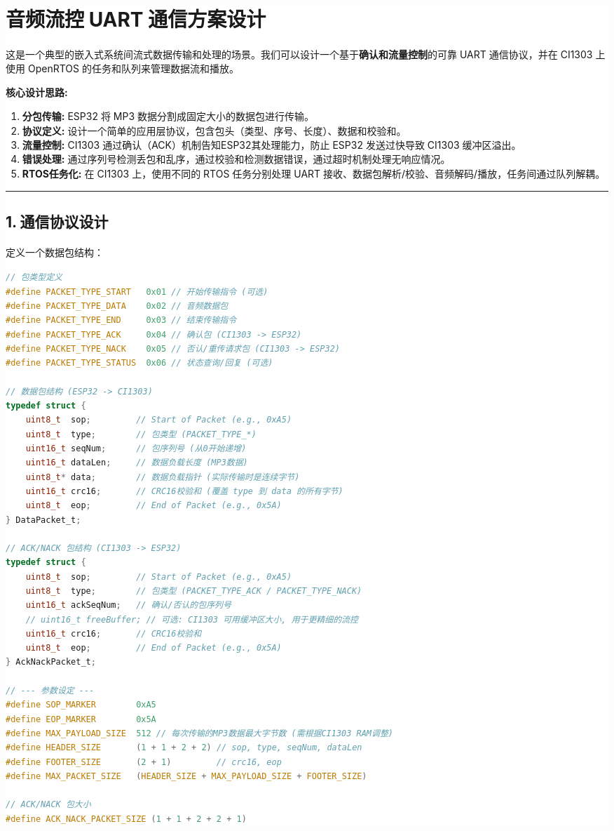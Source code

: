 # 音频流控 UART 通信方案设计
这是一个典型的嵌入式系统间流式数据传输和处理的场景。我们可以设计一个基于**确认和流量控制**的可靠 UART 通信协议，并在 CI1303 上使用 OpenRTOS 的任务和队列来管理数据流和播放。

**核心设计思路:**

1. **分包传输:** ESP32 将 MP3 数据分割成固定大小的数据包进行传输。
2. **协议定义:** 设计一个简单的应用层协议，包含包头（类型、序号、长度）、数据和校验和。
3. **流量控制:** CI1303 通过确认（ACK）机制告知ESP32其处理能力，防止 ESP32 发送过快导致 CI1303 缓冲区溢出。
4. **错误处理:** 通过序列号检测丢包和乱序，通过校验和检测数据错误，通过超时机制处理无响应情况。
5. **RTOS任务化:** 在 CI1303 上，使用不同的 RTOS 任务分别处理 UART 接收、数据包解析/校验、音频解码/播放，任务间通过队列解耦。

---

## 1. 通信协议设计

定义一个数据包结构：

```c
// 包类型定义
#define PACKET_TYPE_START   0x01 // 开始传输指令 (可选)
#define PACKET_TYPE_DATA    0x02 // 音频数据包
#define PACKET_TYPE_END     0x03 // 结束传输指令
#define PACKET_TYPE_ACK     0x04 // 确认包 (CI1303 -> ESP32)
#define PACKET_TYPE_NACK    0x05 // 否认/重传请求包 (CI1303 -> ESP32)
#define PACKET_TYPE_STATUS  0x06 // 状态查询/回复 (可选)

// 数据包结构 (ESP32 -> CI1303)
typedef struct {
    uint8_t  sop;         // Start of Packet (e.g., 0xA5)
    uint8_t  type;        // 包类型 (PACKET_TYPE_*)
    uint16_t seqNum;      // 包序列号 (从0开始递增)
    uint16_t dataLen;     // 数据负载长度 (MP3数据)
    uint8_t* data;        // 数据负载指针 (实际传输时是连续字节)
    uint16_t crc16;       // CRC16校验和 (覆盖 type 到 data 的所有字节)
    uint8_t  eop;         // End of Packet (e.g., 0x5A)
} DataPacket_t;

// ACK/NACK 包结构 (CI1303 -> ESP32)
typedef struct {
    uint8_t  sop;         // Start of Packet (e.g., 0xA5)
    uint8_t  type;        // 包类型 (PACKET_TYPE_ACK / PACKET_TYPE_NACK)
    uint16_t ackSeqNum;   // 确认/否认的包序列号
    // uint16_t freeBuffer; // 可选: CI1303 可用缓冲区大小, 用于更精细的流控
    uint16_t crc16;       // CRC16校验和
    uint8_t  eop;         // End of Packet (e.g., 0x5A)
} AckNackPacket_t;

// --- 参数设定 ---
#define SOP_MARKER        0xA5
#define EOP_MARKER        0x5A
#define MAX_PAYLOAD_SIZE  512 // 每次传输的MP3数据最大字节数 (需根据CI1303 RAM调整)
#define HEADER_SIZE       (1 + 1 + 2 + 2) // sop, type, seqNum, dataLen
#define FOOTER_SIZE       (2 + 1)         // crc16, eop
#define MAX_PACKET_SIZE   (HEADER_SIZE + MAX_PAYLOAD_SIZE + FOOTER_SIZE)

// ACK/NACK 包大小
#define ACK_NACK_PACKET_SIZE (1 + 1 + 2 + 2 + 1)
```
